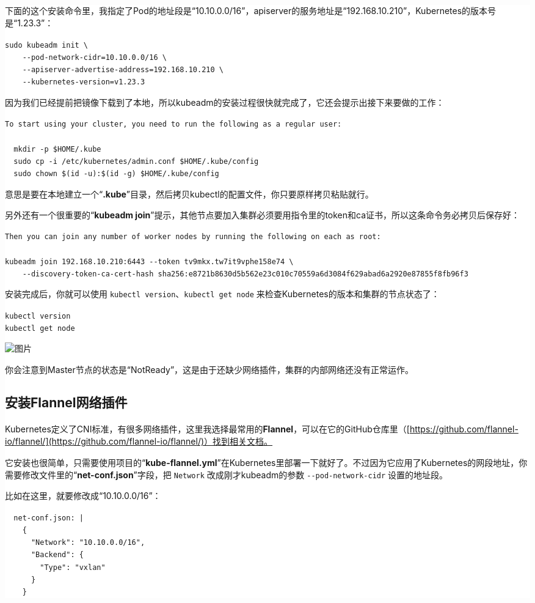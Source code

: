 下面的这个安装命令里，我指定了Pod的地址段是“10.10.0.0/16”，apiserver的服务地址是“192.168.10.210”，Kubernetes的版本号是“1.23.3”：

```plain
sudo kubeadm init \
    --pod-network-cidr=10.10.0.0/16 \
    --apiserver-advertise-address=192.168.10.210 \
    --kubernetes-version=v1.23.3
```

因为我们已经提前把镜像下载到了本地，所以kubeadm的安装过程很快就完成了，它还会提示出接下来要做的工作：

```plain
To start using your cluster, you need to run the following as a regular user:

  mkdir -p $HOME/.kube
  sudo cp -i /etc/kubernetes/admin.conf $HOME/.kube/config
  sudo chown $(id -u):$(id -g) $HOME/.kube/config
```

意思是要在本地建立一个“**.kube**”目录，然后拷贝kubectl的配置文件，你只要原样拷贝粘贴就行。

另外还有一个很重要的“**kubeadm join**”提示，其他节点要加入集群必须要用指令里的token和ca证书，所以这条命令务必拷贝后保存好：

```plain
Then you can join any number of worker nodes by running the following on each as root:

kubeadm join 192.168.10.210:6443 --token tv9mkx.tw7it9vphe158e74 \
	--discovery-token-ca-cert-hash sha256:e8721b8630d5b562e23c010c70559a6d3084f629abad6a2920e87855f8fb96f3
```

安装完成后，你就可以使用 `kubectl version`、`kubectl get node` 来检查Kubernetes的版本和集群的节点状态了：

```plain
kubectl version
kubectl get node
```

![图片](https://static001.geekbang.org/resource/image/c6/09/c63ce96bfyy0e1bc2927d575a66ee209.png?wh=1482x366)

你会注意到Master节点的状态是“NotReady”，这是由于还缺少网络插件，集群的内部网络还没有正常运作。

## 安装Flannel网络插件

Kubernetes定义了CNI标准，有很多网络插件，这里我选择最常用的**Flannel**，可以在它的GitHub仓库里（[https://github.com/flannel-io/flannel/](https://github.com/flannel-io/flannel/)）找到相关文档。

它安装也很简单，只需要使用项目的“**kube-flannel.yml**”在Kubernetes里部署一下就好了。不过因为它应用了Kubernetes的网段地址，你需要修改文件里的“**net-conf.json**”字段，把 `Network` 改成刚才kubeadm的参数 `--pod-network-cidr` 设置的地址段。

比如在这里，就要修改成“10.10.0.0/16”：

```plain
  net-conf.json: |
    {
      "Network": "10.10.0.0/16",
      "Backend": {
        "Type": "vxlan"
      }
    }
```
